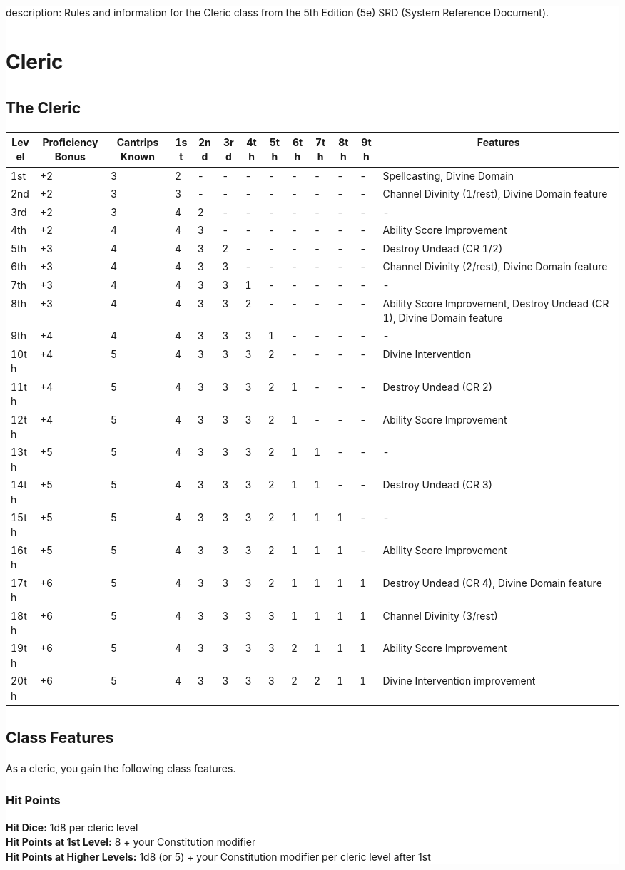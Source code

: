description: Rules and information for the Cleric class from the 5th Edition (5e) SRD (System Reference Document).

# Cleric
## The Cleric
| Level | Proficiency Bonus | Cantrips Known | 1st | 2nd | 3rd | 4th | 5th | 6th | 7th | 8th | 9th | Features                                               |
|-------|-------------------|----------------|-----|-----|-----|-----|-----|-----|-----|-----|-----|--------------------------------------------------------|
| 1st   | +2                | 3              | 2   | -   | -   | -   | -   | -   | -   | -   | -   | Spellcasting, Divine Domain                            |
| 2nd   | +2                | 3              | 3   | -   | -   | -   | -   | -   | -   | -   | -   | Channel Divinity (1/rest), Divine Domain feature       |
| 3rd   | +2                | 3              | 4   | 2   | -   | -   | -   | -   | -   | -   | -   | -                                                      |
| 4th   | +2                | 4              | 4   | 3   | -   | -   | -   | -   | -   | -   | -   | Ability Score Improvement                              |
| 5th   | +3                | 4              | 4   | 3   | 2   | -   | -   | -   | -   | -   | -   | Destroy Undead (CR 1/2)                                |
| 6th   | +3                | 4              | 4   | 3   | 3   | -   | -   | -   | -   | -   | -   | Channel Divinity (2/rest), Divine Domain feature       |
| 7th   | +3                | 4              | 4   | 3   | 3   | 1   | -   | -   | -   | -   | -   | -                                                      |
| 8th   | +3                | 4              | 4   | 3   | 3   | 2   | -   | -   | -   | -   | -   | Ability Score Improvement, Destroy Undead (CR 1), Divine Domain feature |
| 9th   | +4                | 4              | 4   | 3   | 3   | 3   | 1   | -   | -   | -   | -   | -                                                      |
| 10th  | +4                | 5              | 4   | 3   | 3   | 3   | 2   | -   | -   | -   | -   | Divine Intervention                                    |
| 11th  | +4                | 5              | 4   | 3   | 3   | 3   | 2   | 1   | -   | -   | -   | Destroy Undead (CR 2)                                  |
| 12th  | +4                | 5              | 4   | 3   | 3   | 3   | 2   | 1   | -   | -   | -   | Ability Score Improvement                              |
| 13th  | +5                | 5              | 4   | 3   | 3   | 3   | 2   | 1   | 1   | -   | -   | -                                                      |
| 14th  | +5                | 5              | 4   | 3   | 3   | 3   | 2   | 1   | 1   | -   | -   | Destroy Undead (CR 3)                                  |
| 15th  | +5                | 5              | 4   | 3   | 3   | 3   | 2   | 1   | 1   | 1   | -   | -                                                      |
| 16th  | +5                | 5              | 4   | 3   | 3   | 3   | 2   | 1   | 1   | 1   | -   | Ability Score Improvement                              |
| 17th  | +6                | 5              | 4   | 3   | 3   | 3   | 2   | 1   | 1   | 1   | 1   | Destroy Undead (CR 4), Divine Domain feature           |
| 18th  | +6                | 5              | 4   | 3   | 3   | 3   | 3   | 1   | 1   | 1   | 1   | Channel Divinity (3/rest)                              |
| 19th  | +6                | 5              | 4   | 3   | 3   | 3   | 3   | 2   | 1   | 1   | 1   | Ability Score Improvement                              |
| 20th  | +6                | 5              | 4   | 3   | 3   | 3   | 3   | 2   | 2   | 1   | 1   | Divine Intervention improvement                        | 

## Class Features
As a cleric, you gain the following class features.

### Hit Points
**Hit Dice:** 1d8 per cleric level  
**Hit Points at 1st Level:** 8 + your Constitution modifier  
**Hit Points at Higher Levels:** 1d8 (or 5) + your Constitution modifier per cleric level after 1st  

